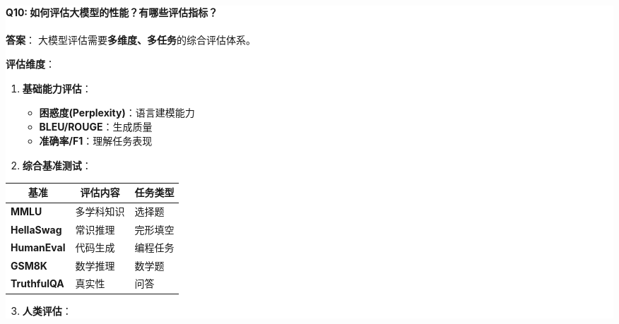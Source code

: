 #### Q10: 如何评估大模型的性能？有哪些评估指标？

**答案**：
大模型评估需要**多维度、多任务**的综合评估体系。

**评估维度**：

1. **基础能力评估**：
   - **困惑度(Perplexity)**：语言建模能力
   - **BLEU/ROUGE**：生成质量
   - **准确率/F1**：理解任务表现

2. **综合基准测试**：

| 基准 | 评估内容 | 任务类型 |
|------|----------|----------|
| **MMLU** | 多学科知识 | 选择题 |
| **HellaSwag** | 常识推理 | 完形填空 |
| **HumanEval** | 代码生成 | 编程任务 |
| **GSM8K** | 数学推理 | 数学题 |
| **TruthfulQA** | 真实性 | 问答 |

3. **人类评估**：

